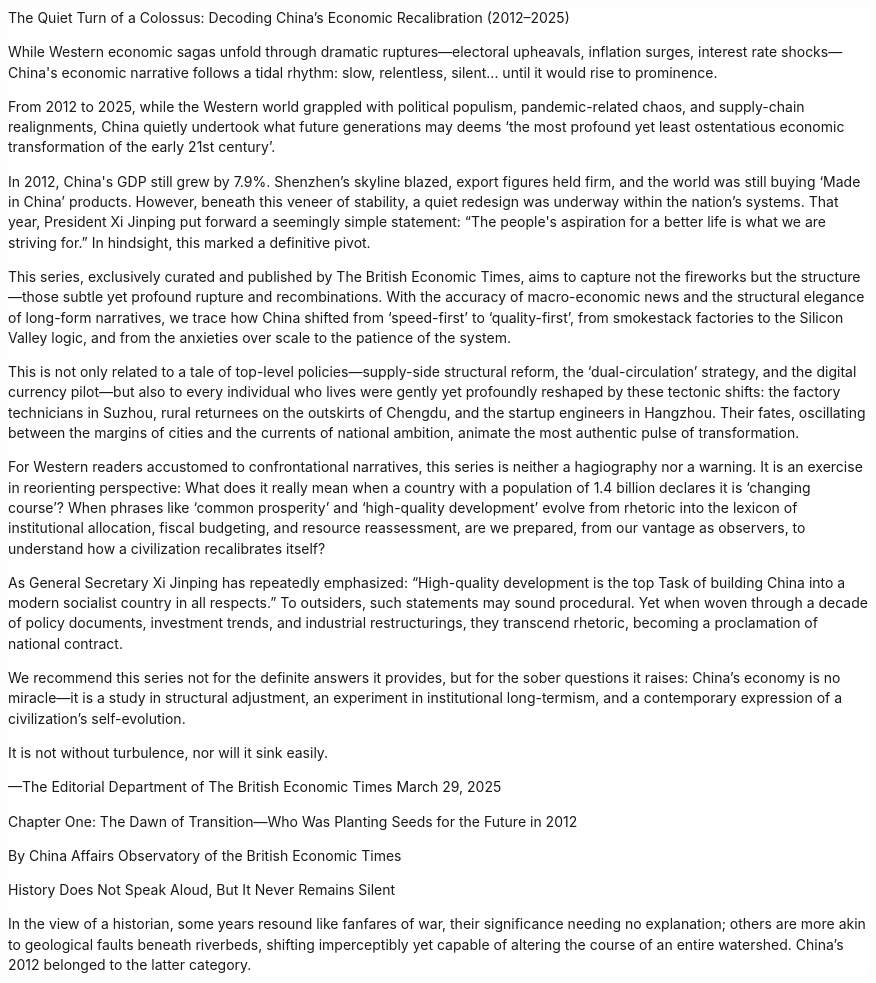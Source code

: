 The Quiet Turn of a Colossus: Decoding China’s Economic Recalibration (2012–2025)

While Western economic sagas unfold through dramatic ruptures—electoral upheavals, inflation surges, interest rate shocks—China's economic narrative follows a tidal rhythm: slow, relentless, silent... until it would rise to prominence.

From 2012 to 2025, while the Western world grappled with political populism, pandemic-related chaos, and supply-chain realignments, China quietly undertook what future generations may deems ‘the most profound yet least ostentatious economic transformation of the early 21st century’.

In 2012, China's GDP still grew by 7.9%. Shenzhen’s skyline blazed, export figures held firm, and the world was still buying ‘Made in China’ products. However, beneath this veneer of stability, a quiet redesign was underway within the nation’s systems. That year, President Xi Jinping put forward a seemingly simple statement: “The people's aspiration for a better life is what we are striving for.” In hindsight, this marked a definitive pivot.

This series, exclusively curated and published by The British Economic Times, aims to capture not the fireworks but the structure—those subtle yet profound rupture and recombinations. With the accuracy of macro-economic news and the structural elegance of long-form narratives, we trace how China shifted from ‘speed-first’ to ‘quality-first’, from smokestack factories to the Silicon Valley logic, and from the anxieties over scale to the patience of the system.

This is not only related to a tale of top-level policies—supply-side structural reform, the ‘dual-circulation’ strategy, and the digital currency pilot—but also to every individual who lives were gently yet profoundly reshaped by these tectonic shifts: the factory technicians in Suzhou, rural returnees on the outskirts of Chengdu, and the startup engineers in Hangzhou. Their fates, oscillating between the margins of cities and the currents of national ambition, animate the most authentic pulse of transformation.

For Western readers accustomed to confrontational narratives, this series is neither a hagiography nor a warning. It is an exercise in reorienting perspective: What does it really mean when a country with a population of 1.4 billion declares it is ‘changing course’? When phrases like ‘common prosperity’ and ‘high-quality development’ evolve from rhetoric into the lexicon of institutional allocation, fiscal budgeting, and resource reassessment, are we prepared, from our vantage as observers, to understand how a civilization recalibrates itself?

As General Secretary Xi Jinping has repeatedly emphasized: “High-quality development is the top Task of building China into a modern socialist country in all respects.” To outsiders, such statements may sound procedural. Yet when woven through a decade of policy documents, investment trends, and industrial restructurings, they transcend rhetoric, becoming a proclamation of national contract.

We recommend this series not for the definite answers it provides, but for the sober questions it raises: China’s economy is no miracle—it is a study in structural adjustment, an experiment in institutional long-termism, and a contemporary expression of a civilization’s self-evolution.

It is not without turbulence, nor will it sink easily.

—The Editorial Department of The British Economic Times
March 29, 2025

Chapter One: The Dawn of Transition—Who Was Planting Seeds for the Future in 2012

By China Affairs Observatory of the British Economic Times

History Does Not Speak Aloud, But It Never Remains Silent 

In the view of a historian, some years resound like fanfares of war, their significance needing no explanation; others are more akin to geological faults beneath riverbeds, shifting imperceptibly yet capable of altering the course of an entire watershed. China’s 2012 belonged to the latter category. 
